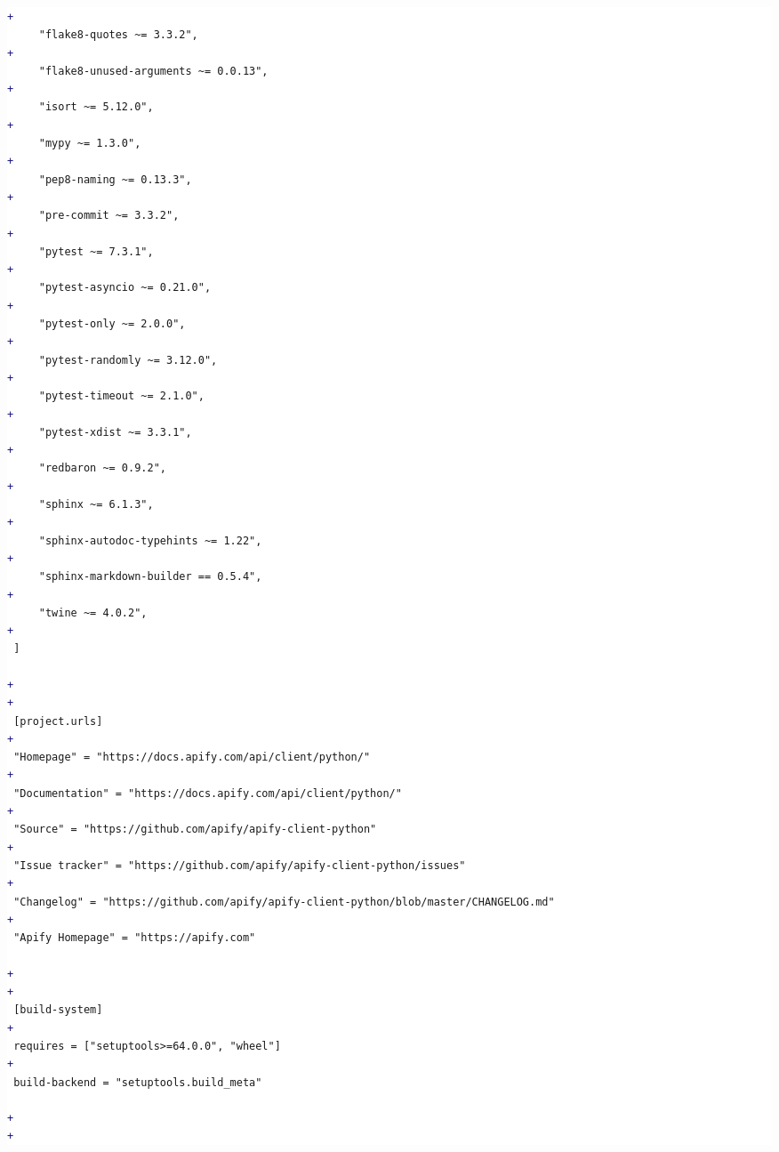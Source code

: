 ```diff
+
     "flake8-quotes ~= 3.3.2",
+
     "flake8-unused-arguments ~= 0.0.13",
+
     "isort ~= 5.12.0",
+
     "mypy ~= 1.3.0",
+
     "pep8-naming ~= 0.13.3",
+
     "pre-commit ~= 3.3.2",
+
     "pytest ~= 7.3.1",
+
     "pytest-asyncio ~= 0.21.0",
+
     "pytest-only ~= 2.0.0",
+
     "pytest-randomly ~= 3.12.0",
+
     "pytest-timeout ~= 2.1.0",
+
     "pytest-xdist ~= 3.3.1",
+
     "redbaron ~= 0.9.2",
+
     "sphinx ~= 6.1.3",
+
     "sphinx-autodoc-typehints ~= 1.22",
+
     "sphinx-markdown-builder == 0.5.4",
+
     "twine ~= 4.0.2",
+
 ]
 
+
+
 [project.urls]
+
 "Homepage" = "https://docs.apify.com/api/client/python/"
+
 "Documentation" = "https://docs.apify.com/api/client/python/"
+
 "Source" = "https://github.com/apify/apify-client-python"
+
 "Issue tracker" = "https://github.com/apify/apify-client-python/issues"
+
 "Changelog" = "https://github.com/apify/apify-client-python/blob/master/CHANGELOG.md"
+
 "Apify Homepage" = "https://apify.com"
 
+
+
 [build-system]
+
 requires = ["setuptools>=64.0.0", "wheel"]
+
 build-backend = "setuptools.build_meta"
 
+
+
```